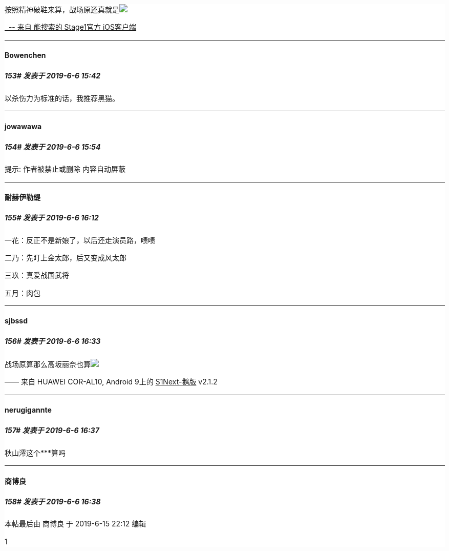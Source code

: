 按照精神破鞋来算，战场原还真就是<img src="https://static.saraba1st.com/image/smiley/face2017/045.png" referrerpolicy="no-referrer">

[  -- 来自 能搜索的 Stage1官方 iOS客户端](https://itunes.apple.com/fi/app/saraba1st/id1221237470?mt=8)

*****

####  Bowenchen  
##### 153#       发表于 2019-6-6 15:42

 以杀伤力为标准的话，我推荐黑猫。

*****

####  jowawawa  
##### 154#       发表于 2019-6-6 15:54

提示: 作者被禁止或删除 内容自动屏蔽

*****

####  耐赫伊勒缇  
##### 155#       发表于 2019-6-6 16:12

一花：反正不是新娘了，以后还走演员路，啧啧

二乃：先盯上金太郎，后又变成风太郎

三玖：真爱战国武将

五月：肉包

*****

####  sjbssd  
##### 156#       发表于 2019-6-6 16:33

战场原算那么高坂丽奈也算<img src="https://static.saraba1st.com/image/smiley/face2017/037.png" referrerpolicy="no-referrer">

—— 来自 HUAWEI COR-AL10, Android 9上的 [S1Next-鹅版](https://github.com/ykrank/S1-Next/releases) v2.1.2

*****

####  nerugigannte  
##### 157#       发表于 2019-6-6 16:37

秋山澪这个***算吗

*****

####  商博良  
##### 158#       发表于 2019-6-6 16:38

 本帖最后由 商博良 于 2019-6-15 22:12 编辑 

 1
